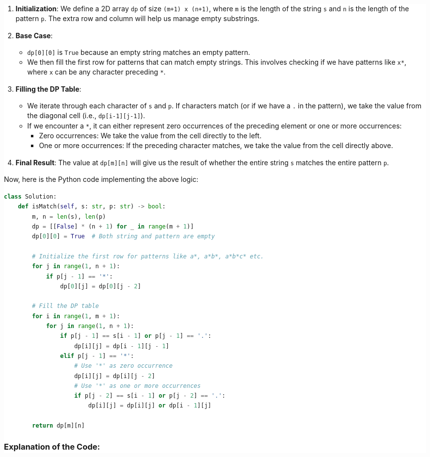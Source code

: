 1. **Initialization**: We define a 2D array `dp` of size `(m+1) x (n+1)`, where `m` is the length of the string `s` and `n` is the length of the pattern `p`. The extra row and column will help us manage empty substrings.

2. **Base Case**: 
    - `dp[0][0]` is `True` because an empty string matches an empty pattern.
    - We then fill the first row for patterns that can match empty strings. This involves checking if we have patterns like `x*`, where `x` can be any character preceding `*`.

3. **Filling the DP Table**: 
    - We iterate through each character of `s` and `p`. If characters match (or if we have a `.` in the pattern), we take the value from the diagonal cell (i.e., `dp[i-1][j-1]`).
    - If we encounter a `*`, it can either represent zero occurrences of the preceding element or one or more occurrences:
        - Zero occurrences: We take the value from the cell directly to the left.
        - One or more occurrences: If the preceding character matches, we take the value from the cell directly above.

4. **Final Result**: The value at `dp[m][n]` will give us the result of whether the entire string `s` matches the entire pattern `p`.

Now, here is the Python code implementing the above logic:



```python
class Solution:
    def isMatch(self, s: str, p: str) -> bool:
        m, n = len(s), len(p)
        dp = [[False] * (n + 1) for _ in range(m + 1)]
        dp[0][0] = True  # Both string and pattern are empty
        
        # Initialize the first row for patterns like a*, a*b*, a*b*c* etc.
        for j in range(1, n + 1):
            if p[j - 1] == '*':
                dp[0][j] = dp[0][j - 2]

        # Fill the DP table
        for i in range(1, m + 1):
            for j in range(1, n + 1):
                if p[j - 1] == s[i - 1] or p[j - 1] == '.':
                    dp[i][j] = dp[i - 1][j - 1]
                elif p[j - 1] == '*':
                    # Use '*' as zero occurrence
                    dp[i][j] = dp[i][j - 2]
                    # Use '*' as one or more occurrences
                    if p[j - 2] == s[i - 1] or p[j - 2] == '.':
                        dp[i][j] = dp[i][j] or dp[i - 1][j]

        return dp[m][n]

```

### Explanation of the Code:
